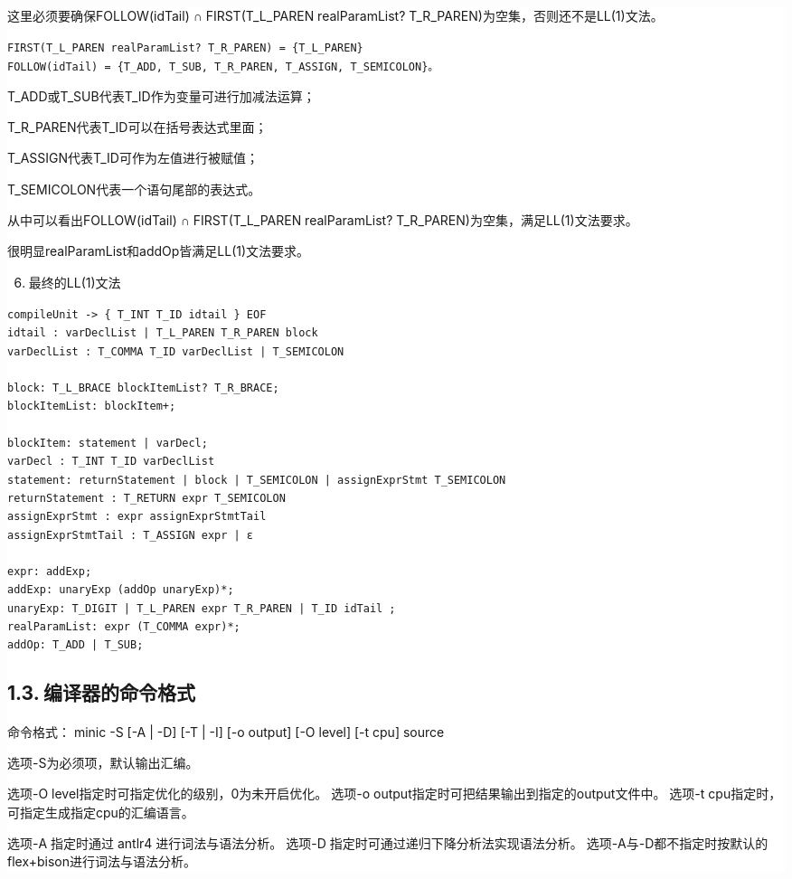 这里必须要确保FOLLOW(idTail) ∩ FIRST(T_L_PAREN realParamList? T_R_PAREN)为空集，否则还不是LL(1)文法。

```text
FIRST(T_L_PAREN realParamList? T_R_PAREN) = {T_L_PAREN}
FOLLOW(idTail) = {T_ADD, T_SUB, T_R_PAREN, T_ASSIGN, T_SEMICOLON}。
```

T_ADD或T_SUB代表T_ID作为变量可进行加减法运算；

T_R_PAREN代表T_ID可以在括号表达式里面；

T_ASSIGN代表T_ID可作为左值进行被赋值；

T_SEMICOLON代表一个语句尾部的表达式。

从中可以看出FOLLOW(idTail) ∩ FIRST(T_L_PAREN realParamList? T_R_PAREN)为空集，满足LL(1)文法要求。

很明显realParamList和addOp皆满足LL(1)文法要求。

6. 最终的LL(1)文法

```antlr
compileUnit -> { T_INT T_ID idtail } EOF
idtail : varDeclList | T_L_PAREN T_R_PAREN block
varDeclList : T_COMMA T_ID varDeclList | T_SEMICOLON

block: T_L_BRACE blockItemList? T_R_BRACE;
blockItemList: blockItem+;

blockItem: statement | varDecl;
varDecl : T_INT T_ID varDeclList
statement: returnStatement | block | T_SEMICOLON | assignExprStmt T_SEMICOLON
returnStatement : T_RETURN expr T_SEMICOLON
assignExprStmt : expr assignExprStmtTail
assignExprStmtTail : T_ASSIGN expr | ε

expr: addExp;
addExp: unaryExp (addOp unaryExp)*;
unaryExp: T_DIGIT | T_L_PAREN expr T_R_PAREN | T_ID idTail ;
realParamList: expr (T_COMMA expr)*;
addOp: T_ADD | T_SUB;
```

## 1.3. 编译器的命令格式

命令格式：
minic -S [-A | -D] [-T | -I] [-o output] [-O level] [-t cpu] source

选项-S为必须项，默认输出汇编。

选项-O level指定时可指定优化的级别，0为未开启优化。
选项-o output指定时可把结果输出到指定的output文件中。
选项-t cpu指定时，可指定生成指定cpu的汇编语言。

选项-A 指定时通过 antlr4 进行词法与语法分析。
选项-D 指定时可通过递归下降分析法实现语法分析。
选项-A与-D都不指定时按默认的flex+bison进行词法与语法分析。
